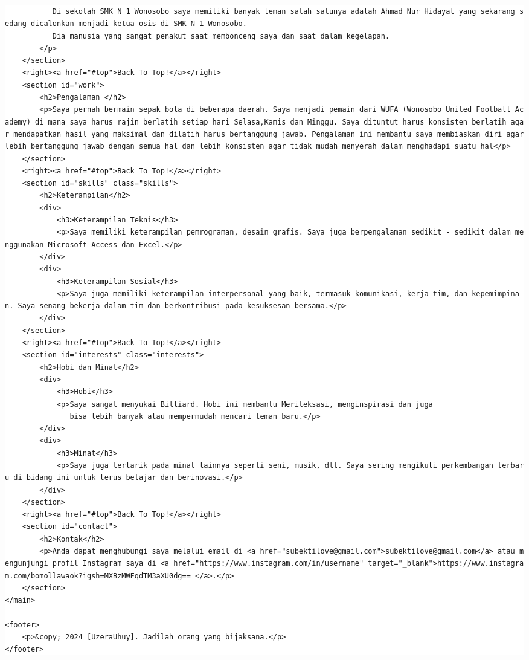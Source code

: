                Di sekolah SMK N 1 Wonosobo saya memiliki banyak teman salah satunya adalah Ahmad Nur Hidayat yang sekarang sedang dicalonkan menjadi ketua osis di SMK N 1 Wonosobo.
               Dia manusia yang sangat penakut saat membonceng saya dan saat dalam kegelapan.
            </p>
        </section>
        <right><a href="#top">Back To Top!</a></right>
        <section id="work">
            <h2>Pengalaman </h2>
            <p>Saya pernah bermain sepak bola di beberapa daerah. Saya menjadi pemain dari WUFA (Wonosobo United Football Academy) di mana saya harus rajin berlatih setiap hari Selasa,Kamis dan Minggu. Saya dituntut harus konsisten berlatih agar mendapatkan hasil yang maksimal dan dilatih harus bertanggung jawab. Pengalaman ini membantu saya membiaskan diri agar lebih bertanggung jawab dengan semua hal dan lebih konsisten agar tidak mudah menyerah dalam menghadapi suatu hal</p>
        </section>
        <right><a href="#top">Back To Top!</a></right>
        <section id="skills" class="skills">
            <h2>Keterampilan</h2>
            <div>
                <h3>Keterampilan Teknis</h3>
                <p>Saya memiliki keterampilan pemrograman, desain grafis. Saya juga berpengalaman sedikit - sedikit dalam menggunakan Microsoft Access dan Excel.</p>
            </div>
            <div>
                <h3>Keterampilan Sosial</h3>
                <p>Saya juga memiliki keterampilan interpersonal yang baik, termasuk komunikasi, kerja tim, dan kepemimpinan. Saya senang bekerja dalam tim dan berkontribusi pada kesuksesan bersama.</p>
            </div>
        </section>
        <right><a href="#top">Back To Top!</a></right>
        <section id="interests" class="interests">
            <h2>Hobi dan Minat</h2>
            <div>
                <h3>Hobi</h3>
                <p>Saya sangat menyukai Billiard. Hobi ini membantu Merileksasi, menginspirasi dan juga 
                   bisa lebih banyak atau mempermudah mencari teman baru.</p>
            </div>
            <div>
                <h3>Minat</h3>
                <p>Saya juga tertarik pada minat lainnya seperti seni, musik, dll. Saya sering mengikuti perkembangan terbaru di bidang ini untuk terus belajar dan berinovasi.</p>
            </div>
        </section>
        <right><a href="#top">Back To Top!</a></right>
        <section id="contact">
            <h2>Kontak</h2>
            <p>Anda dapat menghubungi saya melalui email di <a href="subektilove@gmail.com">subektilove@gmail.com</a> atau mengunjungi profil Instagram saya di <a href="https://www.instagram.com/in/username" target="_blank">https://www.instagram.com/bomollawaok?igsh=MXBzMWFqdTM3aXU0dg== </a>.</p>
        </section>
    </main>

    <footer>
        <p>&copy; 2024 [UzeraUhuy]. Jadilah orang yang bijaksana.</p>
    </footer>

</body>
</html>
